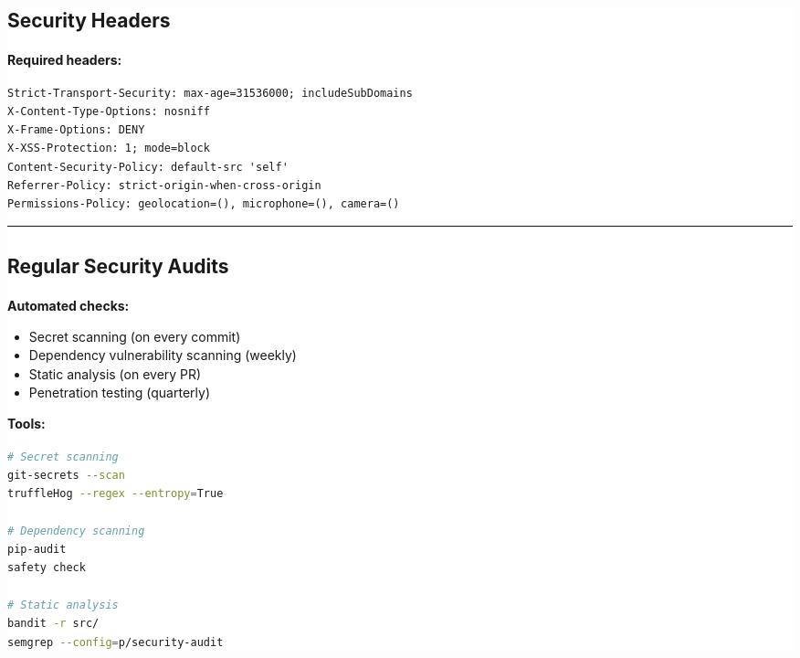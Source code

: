 
## Security Headers

**Required headers:**

```
Strict-Transport-Security: max-age=31536000; includeSubDomains
X-Content-Type-Options: nosniff
X-Frame-Options: DENY
X-XSS-Protection: 1; mode=block
Content-Security-Policy: default-src 'self'
Referrer-Policy: strict-origin-when-cross-origin
Permissions-Policy: geolocation=(), microphone=(), camera=()
```

---

## Regular Security Audits

**Automated checks:**

- Secret scanning (on every commit)
- Dependency vulnerability scanning (weekly)
- Static analysis (on every PR)
- Penetration testing (quarterly)

**Tools:**

```bash
# Secret scanning
git-secrets --scan
truffleHog --regex --entropy=True

# Dependency scanning
pip-audit
safety check

# Static analysis
bandit -r src/
semgrep --config=p/security-audit
```
